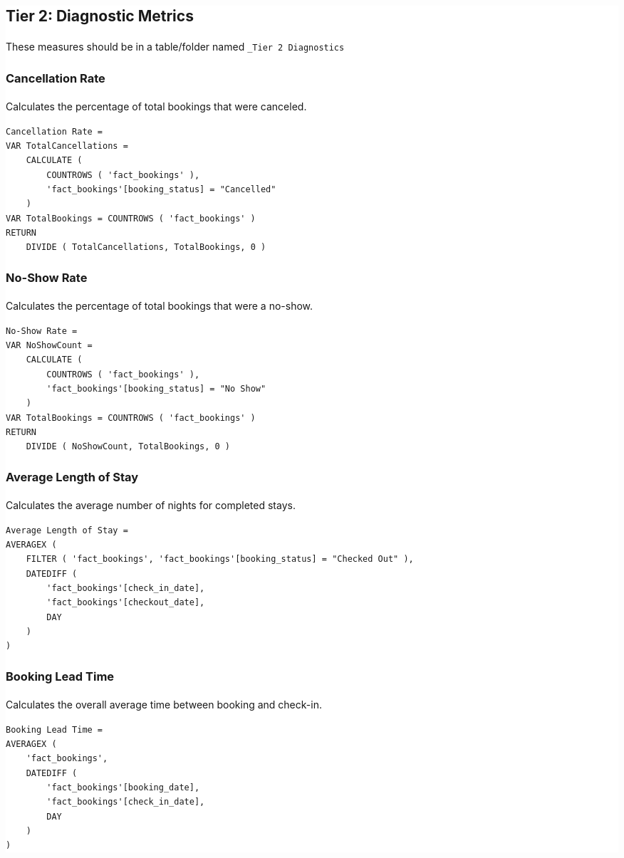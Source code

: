 ## Tier 2: Diagnostic Metrics
These measures should be in a table/folder named `_Tier 2 Diagnostics`

### Cancellation Rate
Calculates the percentage of total bookings that were canceled.
```dax
Cancellation Rate =
VAR TotalCancellations =
    CALCULATE (
        COUNTROWS ( 'fact_bookings' ),
        'fact_bookings'[booking_status] = "Cancelled"
    )
VAR TotalBookings = COUNTROWS ( 'fact_bookings' )
RETURN
    DIVIDE ( TotalCancellations, TotalBookings, 0 )
```

### No-Show Rate
Calculates the percentage of total bookings that were a no-show.
```dax
No-Show Rate =
VAR NoShowCount =
    CALCULATE (
        COUNTROWS ( 'fact_bookings' ),
        'fact_bookings'[booking_status] = "No Show"
    )
VAR TotalBookings = COUNTROWS ( 'fact_bookings' )
RETURN
    DIVIDE ( NoShowCount, TotalBookings, 0 )
```

### Average Length of Stay
Calculates the average number of nights for completed stays.
```dax
Average Length of Stay =
AVERAGEX (
    FILTER ( 'fact_bookings', 'fact_bookings'[booking_status] = "Checked Out" ),
    DATEDIFF (
        'fact_bookings'[check_in_date],
        'fact_bookings'[checkout_date],
        DAY
    )
)
```

### Booking Lead Time
Calculates the overall average time between booking and check-in.
```dax
Booking Lead Time =
AVERAGEX (
    'fact_bookings',
    DATEDIFF (
        'fact_bookings'[booking_date],
        'fact_bookings'[check_in_date],
        DAY
    )
)
```

